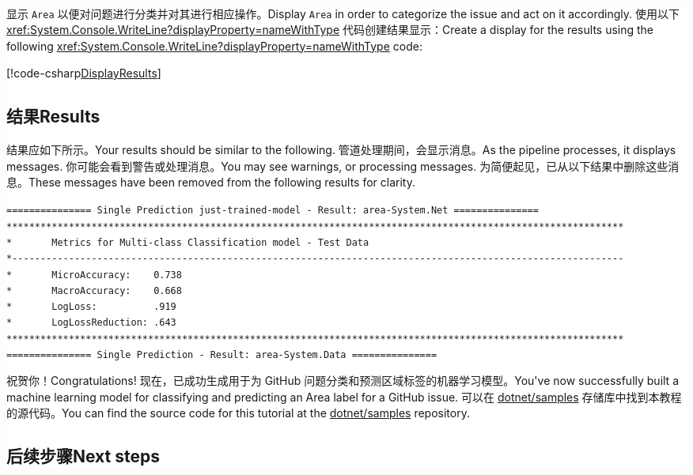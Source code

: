 <span data-ttu-id="1c57e-282">显示 `Area` 以便对问题进行分类并对其进行相应操作。</span><span class="sxs-lookup"><span data-stu-id="1c57e-282">Display `Area` in order to categorize the issue and act on it accordingly.</span></span> <span data-ttu-id="1c57e-283">使用以下 <xref:System.Console.WriteLine?displayProperty=nameWithType> 代码创建结果显示：</span><span class="sxs-lookup"><span data-stu-id="1c57e-283">Create a display for the results using the following <xref:System.Console.WriteLine?displayProperty=nameWithType> code:</span></span>

[!code-csharp[DisplayResults](~/samples/snippets/machine-learning/GitHubIssueClassification/csharp/Program.cs#DisplayResults)]

## <a name="results"></a><span data-ttu-id="1c57e-284">结果</span><span class="sxs-lookup"><span data-stu-id="1c57e-284">Results</span></span>

<span data-ttu-id="1c57e-285">结果应如下所示。</span><span class="sxs-lookup"><span data-stu-id="1c57e-285">Your results should be similar to the following.</span></span> <span data-ttu-id="1c57e-286">管道处理期间，会显示消息。</span><span class="sxs-lookup"><span data-stu-id="1c57e-286">As the pipeline processes, it displays messages.</span></span> <span data-ttu-id="1c57e-287">你可能会看到警告或处理消息。</span><span class="sxs-lookup"><span data-stu-id="1c57e-287">You may see warnings, or processing messages.</span></span> <span data-ttu-id="1c57e-288">为简便起见，已从以下结果中删除这些消息。</span><span class="sxs-lookup"><span data-stu-id="1c57e-288">These messages have been removed from the following results for clarity.</span></span>

```console
=============== Single Prediction just-trained-model - Result: area-System.Net ===============
*************************************************************************************************************
*       Metrics for Multi-class Classification model - Test Data
*------------------------------------------------------------------------------------------------------------
*       MicroAccuracy:    0.738
*       MacroAccuracy:    0.668
*       LogLoss:          .919
*       LogLossReduction: .643
*************************************************************************************************************
=============== Single Prediction - Result: area-System.Data ===============
```

<span data-ttu-id="1c57e-289">祝贺你！</span><span class="sxs-lookup"><span data-stu-id="1c57e-289">Congratulations!</span></span> <span data-ttu-id="1c57e-290">现在，已成功生成用于为 GitHub 问题分类和预测区域标签的机器学习模型。</span><span class="sxs-lookup"><span data-stu-id="1c57e-290">You've now successfully built a machine learning model for classifying and predicting an Area label for a GitHub issue.</span></span> <span data-ttu-id="1c57e-291">可以在 [dotnet/samples](https://github.com/dotnet/samples/tree/master/machine-learning/tutorials/GitHubIssueClassification) 存储库中找到本教程的源代码。</span><span class="sxs-lookup"><span data-stu-id="1c57e-291">You can find the source code for this tutorial at the [dotnet/samples](https://github.com/dotnet/samples/tree/master/machine-learning/tutorials/GitHubIssueClassification) repository.</span></span>

## <a name="next-steps"></a><span data-ttu-id="1c57e-292">后续步骤</span><span class="sxs-lookup"><span data-stu-id="1c57e-292">Next steps</span></span>

